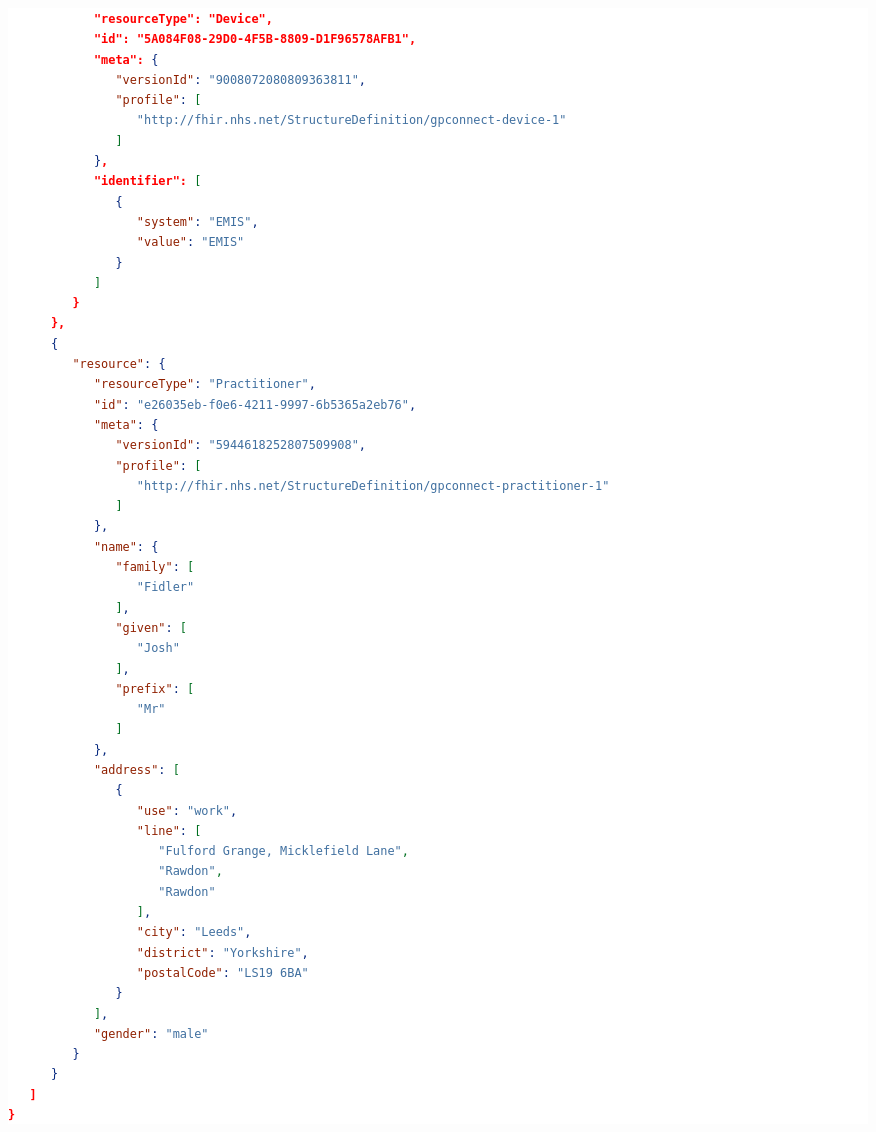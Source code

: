 ```json
            "resourceType": "Device",
            "id": "5A084F08-29D0-4F5B-8809-D1F96578AFB1",
            "meta": {
               "versionId": "9008072080809363811",
               "profile": [
                  "http://fhir.nhs.net/StructureDefinition/gpconnect-device-1"
               ]
            },
            "identifier": [
               {
                  "system": "EMIS",
                  "value": "EMIS"
               }
            ]
         }
      },
      {
         "resource": {
            "resourceType": "Practitioner",
            "id": "e26035eb-f0e6-4211-9997-6b5365a2eb76",
            "meta": {
               "versionId": "5944618252807509908",
               "profile": [
                  "http://fhir.nhs.net/StructureDefinition/gpconnect-practitioner-1"
               ]
            },
            "name": {
               "family": [
                  "Fidler"
               ],
               "given": [
                  "Josh"
               ],
               "prefix": [
                  "Mr"
               ]
            },
            "address": [
               {
                  "use": "work",
                  "line": [
                     "Fulford Grange, Micklefield Lane",
                     "Rawdon",
                     "Rawdon"
                  ],
                  "city": "Leeds",
                  "district": "Yorkshire",
                  "postalCode": "LS19 6BA"
               }
            ],
            "gender": "male"
         }
      }
   ]
}
```
